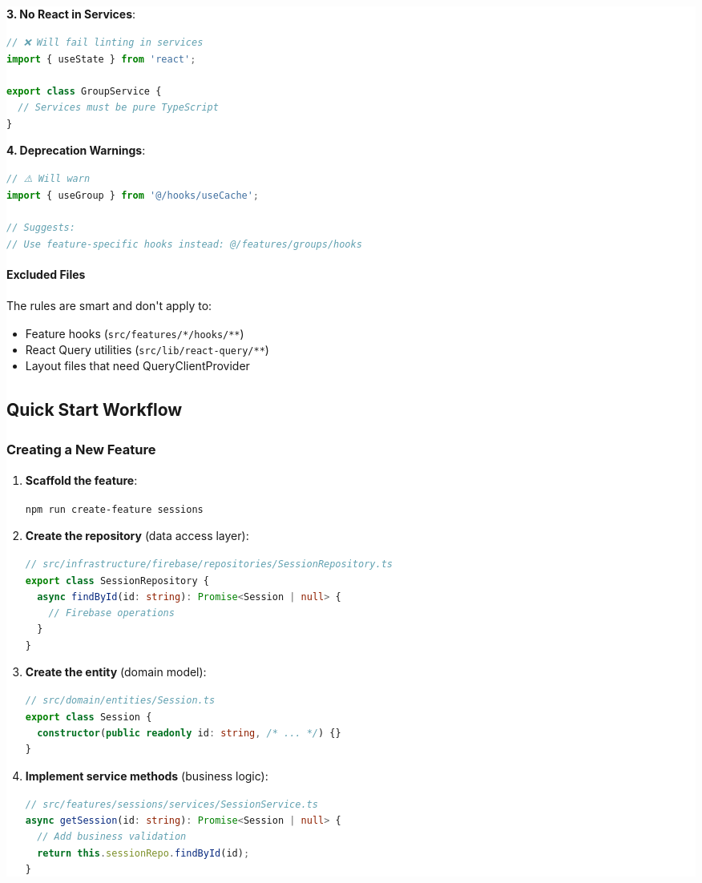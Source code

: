 **3. No React in Services**:
```typescript
// ❌ Will fail linting in services
import { useState } from 'react';

export class GroupService {
  // Services must be pure TypeScript
}
```

**4. Deprecation Warnings**:
```typescript
// ⚠️ Will warn
import { useGroup } from '@/hooks/useCache';

// Suggests:
// Use feature-specific hooks instead: @/features/groups/hooks
```

#### Excluded Files

The rules are smart and don't apply to:
- Feature hooks (`src/features/*/hooks/**`)
- React Query utilities (`src/lib/react-query/**`)
- Layout files that need QueryClientProvider

## Quick Start Workflow

### Creating a New Feature

1. **Scaffold the feature**:
   ```bash
   npm run create-feature sessions
   ```

2. **Create the repository** (data access layer):
   ```typescript
   // src/infrastructure/firebase/repositories/SessionRepository.ts
   export class SessionRepository {
     async findById(id: string): Promise<Session | null> {
       // Firebase operations
     }
   }
   ```

3. **Create the entity** (domain model):
   ```typescript
   // src/domain/entities/Session.ts
   export class Session {
     constructor(public readonly id: string, /* ... */) {}
   }
   ```

4. **Implement service methods** (business logic):
   ```typescript
   // src/features/sessions/services/SessionService.ts
   async getSession(id: string): Promise<Session | null> {
     // Add business validation
     return this.sessionRepo.findById(id);
   }
   ```
